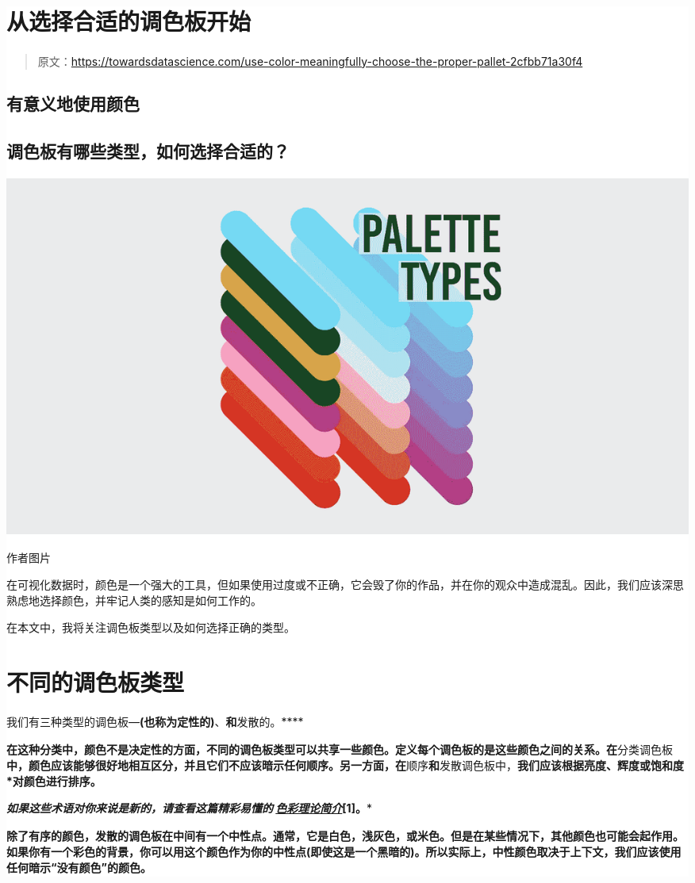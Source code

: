 # 从选择合适的调色板开始

> 原文：<https://towardsdatascience.com/use-color-meaningfully-choose-the-proper-pallet-2cfbb71a30f4>

## 有意义地使用颜色

## 调色板有哪些类型，如何选择合适的？

![](img/dcb748812c86a2a3439f8c5d990bb2d3.png)

作者图片

在可视化数据时，颜色是一个强大的工具，但如果使用过度或不正确，它会毁了你的作品，并在你的观众中造成混乱。因此，我们应该深思熟虑地选择颜色，并牢记人类的感知是如何工作的。

在本文中，我将关注调色板类型以及如何选择正确的类型。

# 不同的调色板类型

我们有三种类型的调色板—**(也称为定性的)**、**和**发散的。****

**在这种分类中，颜色不是决定性的方面，不同的调色板类型可以共享一些颜色。定义每个调色板的是这些颜色之间的关系。在**分类调色板**中，颜色应该能够很好地相互区分，并且它们不应该暗示任何顺序。另一方面，在**顺序**和**发散调色板中，**我们应该根据亮度、辉度或饱和度*对颜色进行排序。**

****如果这些术语对你来说是新的，请查看这篇精彩易懂的* [*色彩理论简介*](https://learnui.design/blog/the-hsb-color-system-practicioners-primer.html)*[1]。***

**除了有序的颜色，**发散的调色板**在中间有一个中性点。通常，它是白色，浅灰色，或米色。但是在某些情况下，其他颜色也可能会起作用。如果你有一个彩色的背景，你可以用这个颜色作为你的中性点(即使这是一个黑暗的)。所以实际上，中性颜色取决于上下文，我们应该使用任何暗示“没有颜色”的颜色。**
